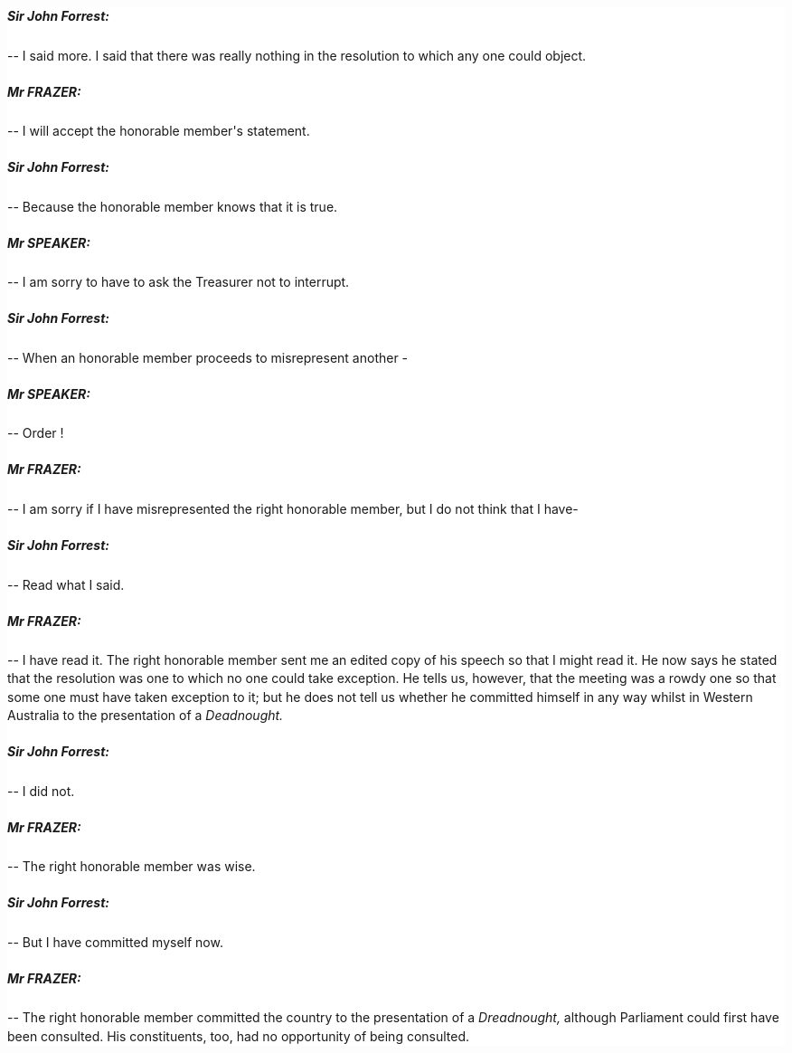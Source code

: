 ##### Sir John Forrest:

--  I said more. I said that there was really nothing in the resolution to which any one could object. 

##### Mr FRAZER:

-- I will accept the honorable member's statement. 

##### Sir John Forrest:

--  Because the honorable member knows that it is true. 

##### Mr SPEAKER:

-- I am sorry to have to ask the Treasurer not to interrupt. 

##### Sir John Forrest:

--  When an honorable member proceeds to misrepresent another - 

##### Mr SPEAKER:

-- Order ! 

##### Mr FRAZER:

-- I am sorry if I have misrepresented the right honorable member, but I do not think that I have- 

##### Sir John Forrest:

--  Read what I said. 

##### Mr FRAZER:

-- I have read it. The right honorable member sent me an edited copy of his speech so that I might read it. He now says he stated that the resolution was one to which no one could take exception.  He tells  us,  however, that the meeting was a rowdy one so that some one must have taken exception to it; but he does not tell us whether he committed himself  in  any way whilst in Western Australia to the presentation of a  *Deadnought.* 

##### Sir John Forrest:

--  I did not. 

##### Mr FRAZER:

-- The right honorable member was wise. 

##### Sir John Forrest:

--  But I have committed myself now. 

##### Mr FRAZER:

-- The right honorable member committed the country to the presentation of a  *Dreadnought,*  although Parliament could first have been consulted. His constituents, too, had no opportunity of being consulted. 
